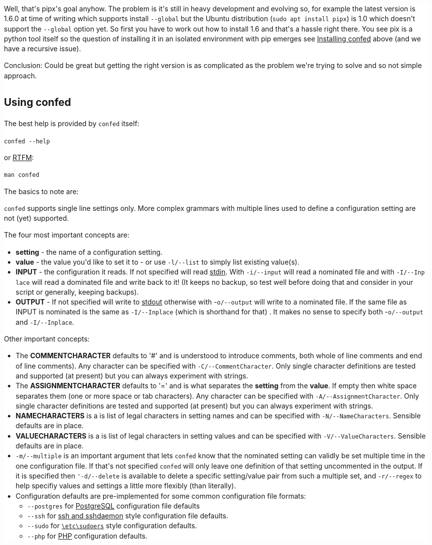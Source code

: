 Well, that's pipx's goal anyhow. The problem is it's still in heavy development and evolving so, for example the latest version is 1.6.0 at time of writing which supports install `--global` but the Ubuntu distribution (`sudo apt install pipx`) is 1.0 which doesn't support the `--global` option yet. So first you have to work out how to install 1.6 and that's a hassle right there. You see pix is a python tool itself so the question of installing it in an isolated environment with pip emerges see [Installing confed](#Installing_confed) above (and we have a recursive issue). 

Conclusion: Could be great but getting the right version is as complicated as the problem we're trying to solve and so not simple approach.

## Using confed

The best help is provided by `confed` itself:

```
confed --help
```

or [RTFM](https://en.wiktionary.org/wiki/RTFM):

```
man confed
```

The basics to note are:

`confed` supports single line settings only. More complex grammars with multiple lines used to define a configuration setting are not (yet) supported.

The four most important concepts are:

- **setting** - the name of a configuration setting.
- **value** - the value you'd like to set it to - or use `-l/--list` to simply list existing value(s).
- **INPUT** - the configuration it reads. If not specified will read [stdin](https://en.wikipedia.org/wiki/Standard_streams). With `-i/--input` will read a nominated file and with `-I/--Inplace` will read a dominated file and write back to it! (It keeps no backup, so test well before doing that and consider in your script or generally, keeping backups).
- **OUTPUT** -  If not specified will write to [stdout](https://en.wikipedia.org/wiki/Standard_streams) otherwise with -`o/--output` will write to a nominated file. If the same file as INPUT is nominated is the same as  `-I/--Inplace` (which is shorthand for that) . It makes no sense to specify both -`o/--output`  and  `-I/--Inplace`.

Other important concepts:

- The **COMMENTCHARACTER** defaults to '#' and is understood to introduce comments, both whole of line comments and end of line comments). Any character can be specified with `-C/--CommentCharacter`. Only single character definitions are tested and supported (at present) but you can always experiment with strings.
- The **ASSIGNMENTCHARACTER** defaults to '=' and is what separates the **setting** from the **value**. If empty then white space separates them (one or more space or tab characters). Any character can be specified with `-A/--AssignmentCharacter`. Only single character definitions are tested and supported (at present) but you can always experiment with strings.
- **NAMECHARACTERS** is a is list of legal characters in setting names and can be specified with `-N/--NameCharacters`. Sensible defaults are in place. 
- **VALUECHARACTERS** is a is list of legal characters in setting values and can be specified with `-V/--ValueCharacters`. Sensible defaults are in place.
- `-m/--multiple` is an important argument that lets `confed` know that the nominated setting can validly be set multiple time in the one configuration file. If that's not specified `confed` will only leave one definition of that setting uncommented in the output. If it is specified then `'-d/--delete` is available to delete a specific setting/value pair from such a multiple set, and `-r/--regex` to help specifiy values and settings a little more flexibly (than literally).
- Configuration defaults are pre-implemented for some common configuration file formats:
  - `--postgres` for [PostgreSQL](https://www.postgresql.org/) configuration file defaults
  - `--ssh` for [ssh and sshdaemon](https://linuxhandbook.com/enable-ssh-ubuntu/) style configuration file defaults.
  - `--sudo` for [`\etc\sudoers`](https://help.ubuntu.com/community/Sudoers) style configuration defaults.
  - `--php` for [PHP](https://www.php.net/) configuration defaults.